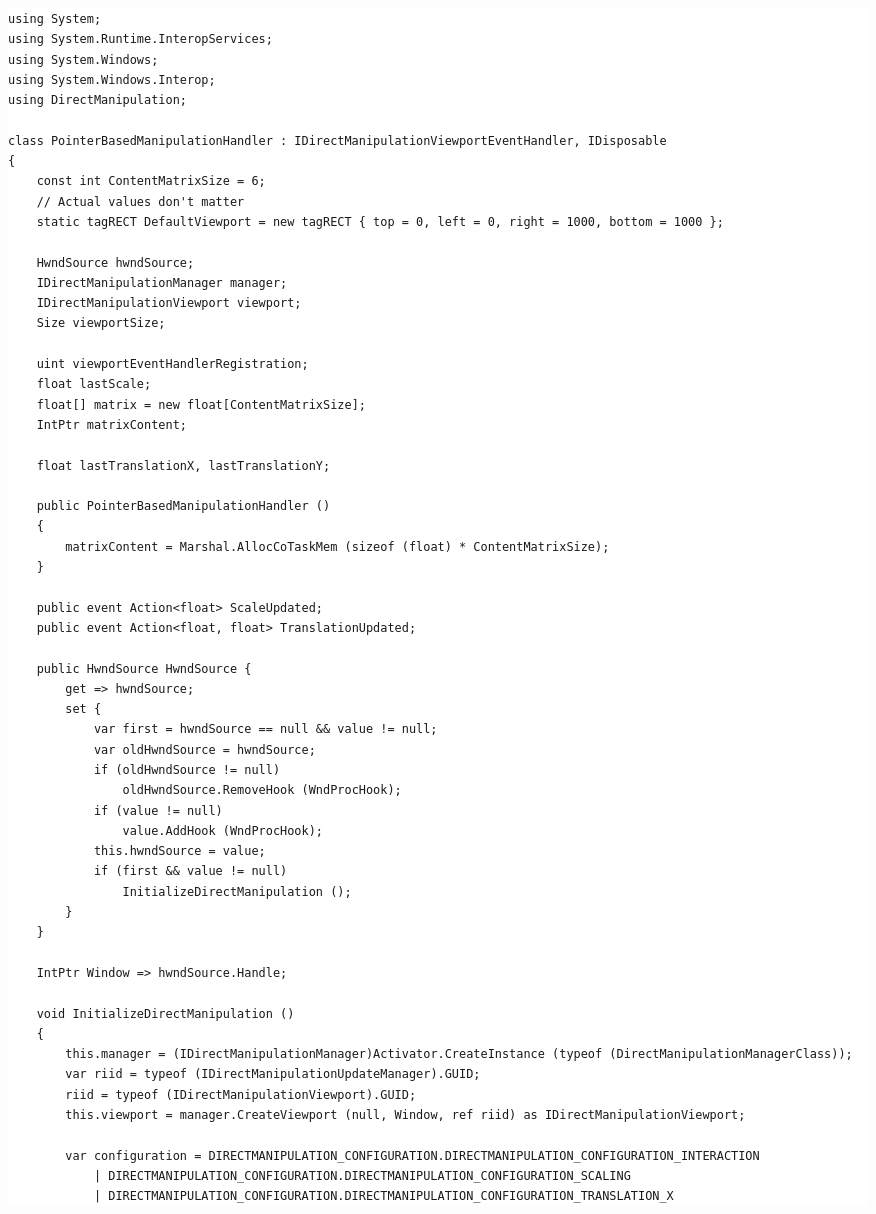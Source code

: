 ```
using System;
using System.Runtime.InteropServices;
using System.Windows;
using System.Windows.Interop;
using DirectManipulation;

class PointerBasedManipulationHandler : IDirectManipulationViewportEventHandler, IDisposable
{
    const int ContentMatrixSize = 6;
    // Actual values don't matter
    static tagRECT DefaultViewport = new tagRECT { top = 0, left = 0, right = 1000, bottom = 1000 };

    HwndSource hwndSource;
    IDirectManipulationManager manager;
    IDirectManipulationViewport viewport;
    Size viewportSize;

    uint viewportEventHandlerRegistration;
    float lastScale;
    float[] matrix = new float[ContentMatrixSize];
    IntPtr matrixContent;

    float lastTranslationX, lastTranslationY;

    public PointerBasedManipulationHandler ()
    {
        matrixContent = Marshal.AllocCoTaskMem (sizeof (float) * ContentMatrixSize);
    }

    public event Action<float> ScaleUpdated;
    public event Action<float, float> TranslationUpdated;

    public HwndSource HwndSource {
        get => hwndSource;
        set {
            var first = hwndSource == null && value != null;
            var oldHwndSource = hwndSource;
            if (oldHwndSource != null)
                oldHwndSource.RemoveHook (WndProcHook);
            if (value != null)
                value.AddHook (WndProcHook);
            this.hwndSource = value;
            if (first && value != null)
                InitializeDirectManipulation ();
        }
    }

    IntPtr Window => hwndSource.Handle;

    void InitializeDirectManipulation ()
    {
        this.manager = (IDirectManipulationManager)Activator.CreateInstance (typeof (DirectManipulationManagerClass));
        var riid = typeof (IDirectManipulationUpdateManager).GUID;
        riid = typeof (IDirectManipulationViewport).GUID;
        this.viewport = manager.CreateViewport (null, Window, ref riid) as IDirectManipulationViewport;

        var configuration = DIRECTMANIPULATION_CONFIGURATION.DIRECTMANIPULATION_CONFIGURATION_INTERACTION
            | DIRECTMANIPULATION_CONFIGURATION.DIRECTMANIPULATION_CONFIGURATION_SCALING
            | DIRECTMANIPULATION_CONFIGURATION.DIRECTMANIPULATION_CONFIGURATION_TRANSLATION_X
```